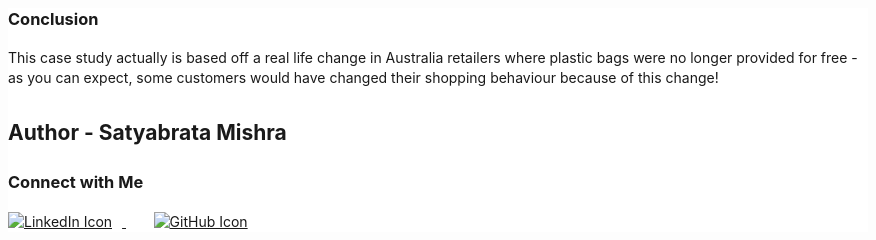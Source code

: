 ### **Conclusion**
This case study actually is based off a real life change in Australia retailers where plastic bags were no longer provided for free - as you can expect, some customers would have changed their shopping behaviour because of this change!

## Author - Satyabrata Mishra

### Connect with Me

<a href="https://www.linkedin.com/in/satyabrata-mishra246/" aria-label="LinkedIn">
  <img src="https://github.com/Satyabratamishra246/github.io/blob/205f904846099c1c36a9b978d92e1d50cecc5e8c/images/linkedin-icon.png" alt="LinkedIn Icon" width="40" style="margin-right: 10px;">
</a> &nbsp;&nbsp;&nbsp;&nbsp;&nbsp;&nbsp;
<a href="https://github.com/Satyabratamishra246" aria-label="GitHub">
  <img src="https://github.com/Satyabratamishra246/github.io/blob/127c2319131cc8652f9666af9b926fd67fc15122/images/github-icon-white-bg.png" alt="GitHub Icon" width="40" style="margin-right: 10px;">
</a>